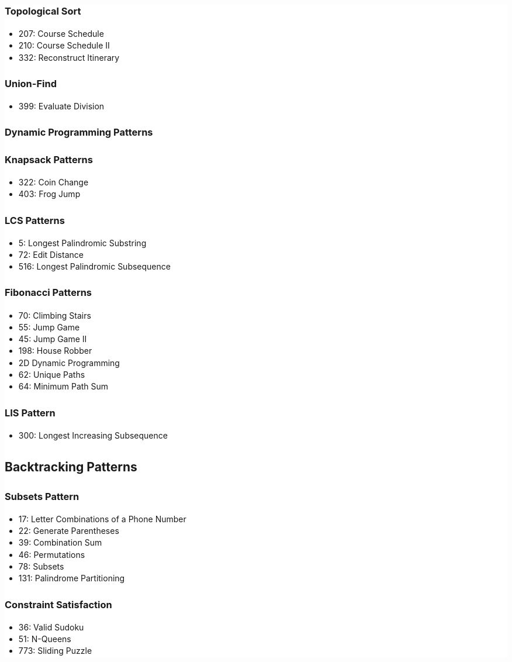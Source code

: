 ### Topological Sort

- 207: Course Schedule
- 210: Course Schedule II
- 332: Reconstruct Itinerary

### Union-Find

- 399: Evaluate Division

### Dynamic Programming Patterns

### Knapsack Patterns

- 322: Coin Change
- 403: Frog Jump

### LCS Patterns

- 5: Longest Palindromic Substring
- 72: Edit Distance
- 516: Longest Palindromic Subsequence

### Fibonacci Patterns

- 70: Climbing Stairs
- 55: Jump Game
- 45: Jump Game II
- 198: House Robber
- 2D Dynamic Programming
- 62: Unique Paths
- 64: Minimum Path Sum

### LIS Pattern

- 300: Longest Increasing Subsequence

## Backtracking Patterns

### Subsets Pattern

- 17: Letter Combinations of a Phone Number
- 22: Generate Parentheses
- 39: Combination Sum
- 46: Permutations
- 78: Subsets
- 131: Palindrome Partitioning

### Constraint Satisfaction

- 36: Valid Sudoku
- 51: N-Queens
- 773: Sliding Puzzle
